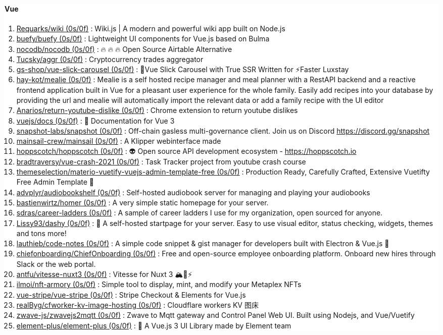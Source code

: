 #### Vue
1. [Requarks/wiki (0s/0f)](https://github.com/Requarks/wiki) : Wiki.js | A modern and powerful wiki app built on Node.js
2. [buefy/buefy (0s/0f)](https://github.com/buefy/buefy) : Lightweight UI components for Vue.js based on Bulma
3. [nocodb/nocodb (0s/0f)](https://github.com/nocodb/nocodb) : 🔥 🔥 🔥 Open Source Airtable Alternative
4. [Tucsky/aggr (0s/0f)](https://github.com/Tucsky/aggr) : Cryptocurrency trades aggregator
5. [gs-shop/vue-slick-carousel (0s/0f)](https://github.com/gs-shop/vue-slick-carousel) : 🚥Vue Slick Carousel with True SSR Written for ⚡Faster Luxstay
6. [hay-kot/mealie (0s/0f)](https://github.com/hay-kot/mealie) : Mealie is a self hosted recipe manager and meal planner with a RestAPI backend and a reactive frontend application built in Vue for a pleasant user experience for the whole family. Easily add recipes into your database by providing the url and mealie will automatically import the relevant data or add a family recipe with the UI editor
7. [Anarios/return-youtube-dislike (0s/0f)](https://github.com/Anarios/return-youtube-dislike) : Chrome extension to return youtube dislikes
8. [vuejs/docs (0s/0f)](https://github.com/vuejs/docs) : 📄 Documentation for Vue 3
9. [snapshot-labs/snapshot (0s/0f)](https://github.com/snapshot-labs/snapshot) : Off-chain gasless multi-governance client. Join us on Discord https://discord.gg/snapshot
10. [mainsail-crew/mainsail (0s/0f)](https://github.com/mainsail-crew/mainsail) : A Klipper webinterface made
11. [hoppscotch/hoppscotch (0s/0f)](https://github.com/hoppscotch/hoppscotch) : 👽 Open source API development ecosystem - https://hoppscotch.io
12. [bradtraversy/vue-crash-2021 (0s/0f)](https://github.com/bradtraversy/vue-crash-2021) : Task Tracker project from youtube crash course
13. [themeselection/materio-vuetify-vuejs-admin-template-free (0s/0f)](https://github.com/themeselection/materio-vuetify-vuejs-admin-template-free) : Production Ready, Carefully Crafted, Extensive Vuetifty Free Admin Template 🤩
14. [advplyr/audiobookshelf (0s/0f)](https://github.com/advplyr/audiobookshelf) : Self-hosted audiobook server for managing and playing your audiobooks
15. [bastienwirtz/homer (0s/0f)](https://github.com/bastienwirtz/homer) : A very simple static homepage for your server.
16. [sdras/career-ladders (0s/0f)](https://github.com/sdras/career-ladders) : A sample of career ladders I use for my organization, open sourced for anyone.
17. [Lissy93/dashy (0s/0f)](https://github.com/Lissy93/dashy) : 🚀 A self-hosted startpage for your server. Easy to use visual editor, status checking, widgets, themes and tons more!
18. [lauthieb/code-notes (0s/0f)](https://github.com/lauthieb/code-notes) : A simple code snippet & gist manager for developers built with Electron & Vue.js 🚀
19. [chiefonboarding/ChiefOnboarding (0s/0f)](https://github.com/chiefonboarding/ChiefOnboarding) : Free and open-source employee onboarding platform. Onboard new hires through Slack or the web portal.
20. [antfu/vitesse-nuxt3 (0s/0f)](https://github.com/antfu/vitesse-nuxt3) : Vitesse for Nuxt 3 🏔💚⚡️
21. [ilmoi/nft-armory (0s/0f)](https://github.com/ilmoi/nft-armory) : Simple tool to display, mint, and modify your Metaplex NFTs
22. [vue-stripe/vue-stripe (0s/0f)](https://github.com/vue-stripe/vue-stripe) : Stripe Checkout & Elements for Vue.js
23. [realByg/cfworker-kv-image-hosting (0s/0f)](https://github.com/realByg/cfworker-kv-image-hosting) : Cloudflare workers KV 图床
24. [zwave-js/zwavejs2mqtt (0s/0f)](https://github.com/zwave-js/zwavejs2mqtt) : Zwave to Mqtt gateway and Control Panel Web UI. Built using Nodejs, and Vue/Vuetify
25. [element-plus/element-plus (0s/0f)](https://github.com/element-plus/element-plus) : 🎉 A Vue.js 3 UI Library made by Element team
